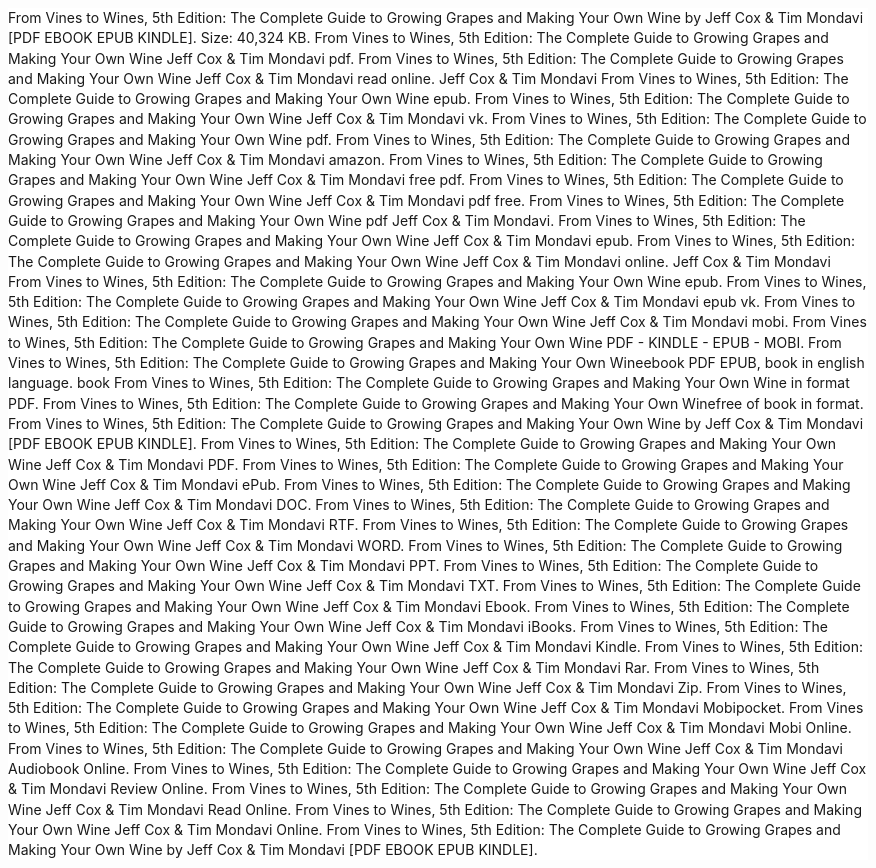 From Vines to Wines, 5th Edition: The Complete Guide to Growing Grapes and Making Your Own Wine by Jeff Cox & Tim Mondavi [PDF EBOOK EPUB KINDLE]. Size: 40,324 KB. From Vines to Wines, 5th Edition: The Complete Guide to Growing Grapes and Making Your Own Wine Jeff Cox & Tim Mondavi pdf. From Vines to Wines, 5th Edition: The Complete Guide to Growing Grapes and Making Your Own Wine Jeff Cox & Tim Mondavi read online. Jeff Cox & Tim Mondavi From Vines to Wines, 5th Edition: The Complete Guide to Growing Grapes and Making Your Own Wine epub. From Vines to Wines, 5th Edition: The Complete Guide to Growing Grapes and Making Your Own Wine Jeff Cox & Tim Mondavi vk. From Vines to Wines, 5th Edition: The Complete Guide to Growing Grapes and Making Your Own Wine pdf. From Vines to Wines, 5th Edition: The Complete Guide to Growing Grapes and Making Your Own Wine Jeff Cox & Tim Mondavi amazon. From Vines to Wines, 5th Edition: The Complete Guide to Growing Grapes and Making Your Own Wine Jeff Cox & Tim Mondavi free pdf. From Vines to Wines, 5th Edition: The Complete Guide to Growing Grapes and Making Your Own Wine Jeff Cox & Tim Mondavi pdf free. From Vines to Wines, 5th Edition: The Complete Guide to Growing Grapes and Making Your Own Wine pdf Jeff Cox & Tim Mondavi. From Vines to Wines, 5th Edition: The Complete Guide to Growing Grapes and Making Your Own Wine Jeff Cox & Tim Mondavi epub. From Vines to Wines, 5th Edition: The Complete Guide to Growing Grapes and Making Your Own Wine Jeff Cox & Tim Mondavi online. Jeff Cox & Tim Mondavi From Vines to Wines, 5th Edition: The Complete Guide to Growing Grapes and Making Your Own Wine epub. From Vines to Wines, 5th Edition: The Complete Guide to Growing Grapes and Making Your Own Wine Jeff Cox & Tim Mondavi epub vk. From Vines to Wines, 5th Edition: The Complete Guide to Growing Grapes and Making Your Own Wine Jeff Cox & Tim Mondavi mobi. From Vines to Wines, 5th Edition: The Complete Guide to Growing Grapes and Making Your Own Wine PDF - KINDLE - EPUB - MOBI. From Vines to Wines, 5th Edition: The Complete Guide to Growing Grapes and Making Your Own Wineebook PDF EPUB, book in english language. book From Vines to Wines, 5th Edition: The Complete Guide to Growing Grapes and Making Your Own Wine in format PDF. From Vines to Wines, 5th Edition: The Complete Guide to Growing Grapes and Making Your Own Winefree of book in format. From Vines to Wines, 5th Edition: The Complete Guide to Growing Grapes and Making Your Own Wine by Jeff Cox & Tim Mondavi [PDF EBOOK EPUB KINDLE]. From Vines to Wines, 5th Edition: The Complete Guide to Growing Grapes and Making Your Own Wine Jeff Cox & Tim Mondavi PDF. From Vines to Wines, 5th Edition: The Complete Guide to Growing Grapes and Making Your Own Wine Jeff Cox & Tim Mondavi ePub. From Vines to Wines, 5th Edition: The Complete Guide to Growing Grapes and Making Your Own Wine Jeff Cox & Tim Mondavi DOC. From Vines to Wines, 5th Edition: The Complete Guide to Growing Grapes and Making Your Own Wine Jeff Cox & Tim Mondavi RTF. From Vines to Wines, 5th Edition: The Complete Guide to Growing Grapes and Making Your Own Wine Jeff Cox & Tim Mondavi WORD. From Vines to Wines, 5th Edition: The Complete Guide to Growing Grapes and Making Your Own Wine Jeff Cox & Tim Mondavi PPT. From Vines to Wines, 5th Edition: The Complete Guide to Growing Grapes and Making Your Own Wine Jeff Cox & Tim Mondavi TXT. From Vines to Wines, 5th Edition: The Complete Guide to Growing Grapes and Making Your Own Wine Jeff Cox & Tim Mondavi Ebook. From Vines to Wines, 5th Edition: The Complete Guide to Growing Grapes and Making Your Own Wine Jeff Cox & Tim Mondavi iBooks. From Vines to Wines, 5th Edition: The Complete Guide to Growing Grapes and Making Your Own Wine Jeff Cox & Tim Mondavi Kindle. From Vines to Wines, 5th Edition: The Complete Guide to Growing Grapes and Making Your Own Wine Jeff Cox & Tim Mondavi Rar. From Vines to Wines, 5th Edition: The Complete Guide to Growing Grapes and Making Your Own Wine Jeff Cox & Tim Mondavi Zip. From Vines to Wines, 5th Edition: The Complete Guide to Growing Grapes and Making Your Own Wine Jeff Cox & Tim Mondavi Mobipocket. From Vines to Wines, 5th Edition: The Complete Guide to Growing Grapes and Making Your Own Wine Jeff Cox & Tim Mondavi Mobi Online. From Vines to Wines, 5th Edition: The Complete Guide to Growing Grapes and Making Your Own Wine Jeff Cox & Tim Mondavi Audiobook Online. From Vines to Wines, 5th Edition: The Complete Guide to Growing Grapes and Making Your Own Wine Jeff Cox & Tim Mondavi Review Online. From Vines to Wines, 5th Edition: The Complete Guide to Growing Grapes and Making Your Own Wine Jeff Cox & Tim Mondavi Read Online. From Vines to Wines, 5th Edition: The Complete Guide to Growing Grapes and Making Your Own Wine Jeff Cox & Tim Mondavi Online. From Vines to Wines, 5th Edition: The Complete Guide to Growing Grapes and Making Your Own Wine by Jeff Cox & Tim Mondavi [PDF EBOOK EPUB KINDLE].
